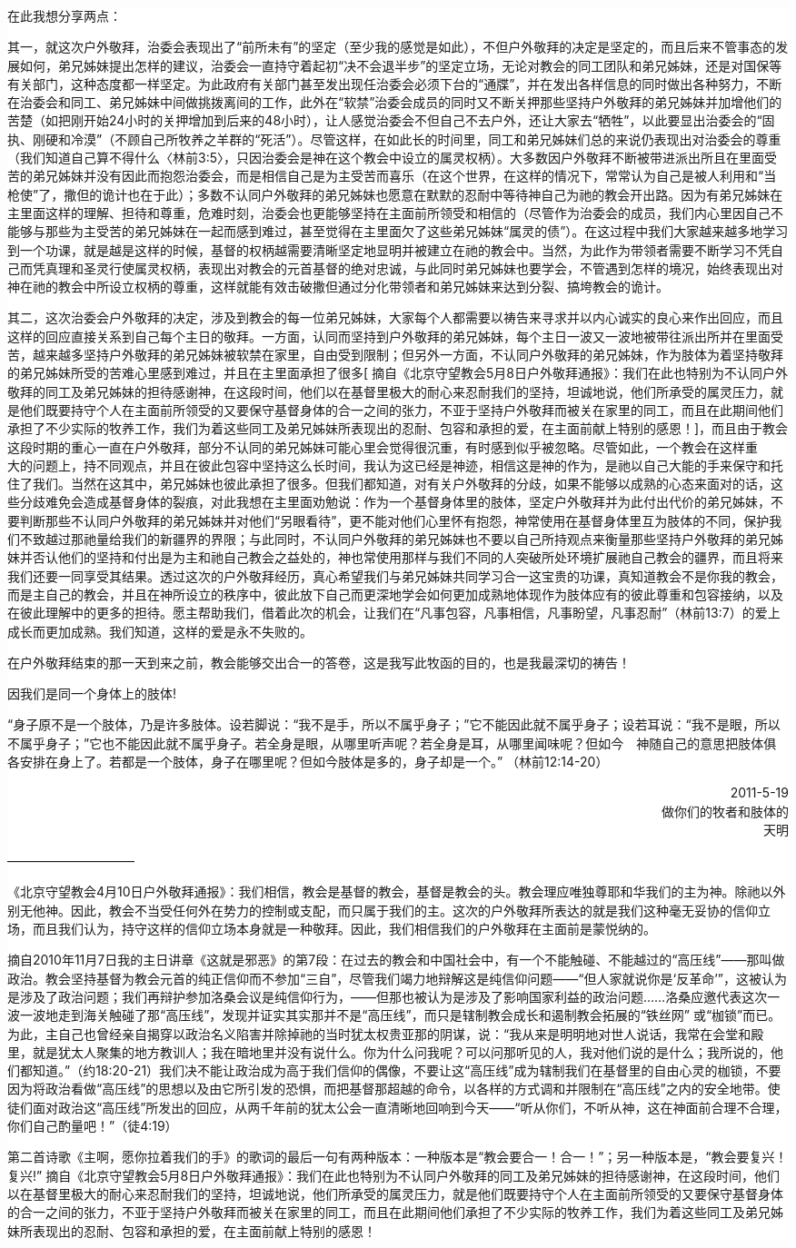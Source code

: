 在此我想分享两点：

其一，就这次户外敬拜，治委会表现出了“前所未有”的坚定（至少我的感觉是如此），不但户外敬拜的决定是坚定的，而且后来不管事态的发展如何，弟兄姊妹提出怎样的建议，治委会一直持守着起初“决不会退半步”的坚定立场，无论对教会的同工团队和弟兄姊妹，还是对国保等有关部门，这种态度都一样坚定。为此政府有关部门甚至发出现任治委会必须下台的“通牒”，并在发出各样信息的同时做出各种努力，不断在治委会和同工、弟兄姊妹中间做挑拨离间的工作，此外在“软禁”治委会成员的同时又不断关押那些坚持户外敬拜的弟兄姊妹并加增他们的苦楚（如把刚开始24小时的关押增加到后来的48小时），让人感觉治委会不但自己不去户外，还让大家去“牺牲”，以此要显出治委会的“固执、刚硬和冷漠”（不顾自己所牧养之羊群的“死活”）。尽管这样，在如此长的时间里，同工和弟兄姊妹们总的来说仍表现出对治委会的尊重（我们知道自己算不得什么〈林前3:5〉，只因治委会是神在这个教会中设立的属灵权柄）。大多数因户外敬拜不断被带进派出所且在里面受苦的弟兄姊妹并没有因此而抱怨治委会，而是相信自己是为主受苦而喜乐（在这个世界，在这样的情况下，常常认为自己是被人利用和“当枪使”了，撒但的诡计也在于此）；多数不认同户外敬拜的弟兄姊妹也愿意在默默的忍耐中等待神自己为祂的教会开出路。因为有弟兄姊妹在主里面这样的理解、担待和尊重，危难时刻，治委会也更能够坚持在主面前所领受和相信的（尽管作为治委会的成员，我们内心里因自己不能够与那些为主受苦的弟兄姊妹在一起而感到难过，甚至觉得在主里面欠了这些弟兄姊妹“属灵的债”）。在这过程中我们大家越来越多地学习到一个功课，就是越是这样的时候，基督的权柄越需要清晰坚定地显明并被建立在祂的教会中。当然，为此作为带领者需要不断学习不凭自己而凭真理和圣灵行使属灵权柄，表现出对教会的元首基督的绝对忠诚，与此同时弟兄姊妹也要学会，不管遇到怎样的境况，始终表现出对神在祂的教会中所设立权柄的尊重，这样就能有效击破撒但通过分化带领者和弟兄姊妹来达到分裂、搞垮教会的诡计。

其二，这次治委会户外敬拜的决定，涉及到教会的每一位弟兄姊妹，大家每个人都需要以祷告来寻求并以内心诚实的良心来作出回应，而且这样的回应直接关系到自己每个主日的敬拜。一方面，认同而坚持到户外敬拜的弟兄姊妹，每个主日一波又一波地被带往派出所并在里面受苦，越来越多坚持户外敬拜的弟兄姊妹被软禁在家里，自由受到限制；但另外一方面，不认同户外敬拜的弟兄姊妹，作为肢体为着坚持敬拜的弟兄姊妹所受的苦难心里感到难过，并且在主里面承担了很多[ 摘自《北京守望教会5月8日户外敬拜通报》：我们在此也特别为不认同户外敬拜的同工及弟兄姊妹的担待感谢神，在这段时间，他们以在基督里极大的耐心来忍耐我们的坚持，坦诚地说，他们所承受的属灵压力，就是他们既要持守个人在主面前所领受的又要保守基督身体的合一之间的张力，不亚于坚持户外敬拜而被关在家里的同工，而且在此期间他们承担了不少实际的牧养工作，我们为着这些同工及弟兄姊妹所表现出的忍耐、包容和承担的爱，在主面前献上特别的感恩！]，而且由于教会这段时期的重心一直在户外敬拜，部分不认同的弟兄姊妹可能心里会觉得很沉重，有时感到似乎被忽略。尽管如此，一个教会在这样重　　大的问题上，持不同观点，并且在彼此包容中坚持这么长时间，我认为这已经是神迹，相信这是神的作为，是祂以自己大能的手来保守和托住了我们。当然在这其中，弟兄姊妹也彼此承担了很多。但我们都知道，对有关户外敬拜的分歧，如果不能够以成熟的心态来面对的话，这些分歧难免会造成基督身体的裂痕，对此我想在主里面劝勉说：作为一个基督身体里的肢体，坚定户外敬拜并为此付出代价的弟兄姊妹，不要判断那些不认同户外敬拜的弟兄姊妹并对他们“另眼看待”，更不能对他们心里怀有抱怨，神常使用在基督身体里互为肢体的不同，保护我们不致越过那祂量给我们的新疆界的界限；与此同时，不认同户外敬拜的弟兄姊妹也不要以自己所持观点来衡量那些坚持户外敬拜的弟兄姊妹并否认他们的坚持和付出是为主和祂自己教会之益处的，神也常使用那样与我们不同的人突破所处环境扩展祂自己教会的疆界，而且将来我们还要一同享受其结果。透过这次的户外敬拜经历，真心希望我们与弟兄姊妹共同学习合一这宝贵的功课，真知道教会不是你我的教会，而是主自己的教会，并且在神所设立的秩序中，彼此放下自己而更深地学会如何更加成熟地体现作为肢体应有的彼此尊重和包容接纳，以及在彼此理解中的更多的担待。愿主帮助我们，借着此次的机会，让我们在“凡事包容，凡事相信，凡事盼望，凡事忍耐”（林前13:7）的爱上成长而更加成熟。我们知道，这样的爱是永不失败的。

在户外敬拜结束的那一天到来之前，教会能够交出合一的答卷，这是我写此牧函的目的，也是我最深切的祷告！
  
因我们是同一个身体上的肢体!

“身子原不是一个肢体，乃是许多肢体。设若脚说：“我不是手，所以不属乎身子；”它不能因此就不属乎身子；设若耳说：“我不是眼，所以不属乎身子；”它也不能因此就不属乎身子。若全身是眼，从哪里听声呢？若全身是耳，从哪里闻味呢？但如今　神随自己的意思把肢体俱各安排在身上了。若都是一个肢体，身子在哪里呢？但如今肢体是多的，身子却是一个。” （林前12:14-20）

<p style="text-align: right;">
  2011-5-19<br /> 做你们的牧者和肢体的<br /> 天明
</p>

<p style="text-align: left;">
  ——————————
</p>

《北京守望教会4月10日户外敬拜通报》：我们相信，教会是基督的教会，基督是教会的头。教会理应唯独尊耶和华我们的主为神。除祂以外别无他神。因此，教会不当受任何外在势力的控制或支配，而只属于我们的主。这次的户外敬拜所表达的就是我们这种毫无妥协的信仰立场，而且我们认为，持守这样的信仰立场本身就是一种敬拜。因此，我们相信我们的户外敬拜在主面前是蒙悦纳的。

摘自2010年11月7日我的主日讲章《这就是邪恶》的第7段：在过去的教会和中国社会中，有一个不能触碰、不能越过的“高压线”——那叫做政治。教会坚持基督为教会元首的纯正信仰而不参加“三自”，尽管我们竭力地辩解这是纯信仰问题——“但人家就说你是‘反革命’”，这被认为是涉及了政治问题；我们再辩护参加洛桑会议是纯信仰行为，——但那也被认为是涉及了影响国家利益的政治问题……洛桑应邀代表这次一波一波地走到海关触碰了那“高压线”，发现并证实其实那并不是“高压线”，而只是辖制教会成长和遏制教会拓展的“铁丝网” 或“枷锁”而已。为此，主自己也曾经亲自揭穿以政治名义陷害并除掉祂的当时犹太权贵亚那的阴谋，说：“我从来是明明地对世人说话，我常在会堂和殿里，就是犹太人聚集的地方教训人；我在暗地里并没有说什么。你为什么问我呢？可以问那听见的人，我对他们说的是什么；我所说的，他们都知道。”（约18:20-21）我们决不能让政治成为高于我们信仰的偶像，不要让这“高压线”成为辖制我们在基督里的自由心灵的枷锁，不要因为将政治看做“高压线”的思想以及由它所引发的恐惧，而把基督那超越的命令，以各样的方式调和并限制在“高压线”之内的安全地带。使徒们面对政治这“高压线”所发出的回应，从两千年前的犹太公会一直清晰地回响到今天——“听从你们，不听从神，这在神面前合理不合理，你们自己酌量吧！”（徒4:19）

第二首诗歌《主啊，愿你拉着我们的手》的歌词的最后一句有两种版本：一种版本是“教会要合一！合一！”；另一种版本是，“教会要复兴！复兴!” 摘自《北京守望教会5月8日户外敬拜通报》：我们在此也特别为不认同户外敬拜的同工及弟兄姊妹的担待感谢神，在这段时间，他们以在基督里极大的耐心来忍耐我们的坚持，坦诚地说，他们所承受的属灵压力，就是他们既要持守个人在主面前所领受的又要保守基督身体的合一之间的张力，不亚于坚持户外敬拜而被关在家里的同工，而且在此期间他们承担了不少实际的牧养工作，我们为着这些同工及弟兄姊妹所表现出的忍耐、包容和承担的爱，在主面前献上特别的感恩！